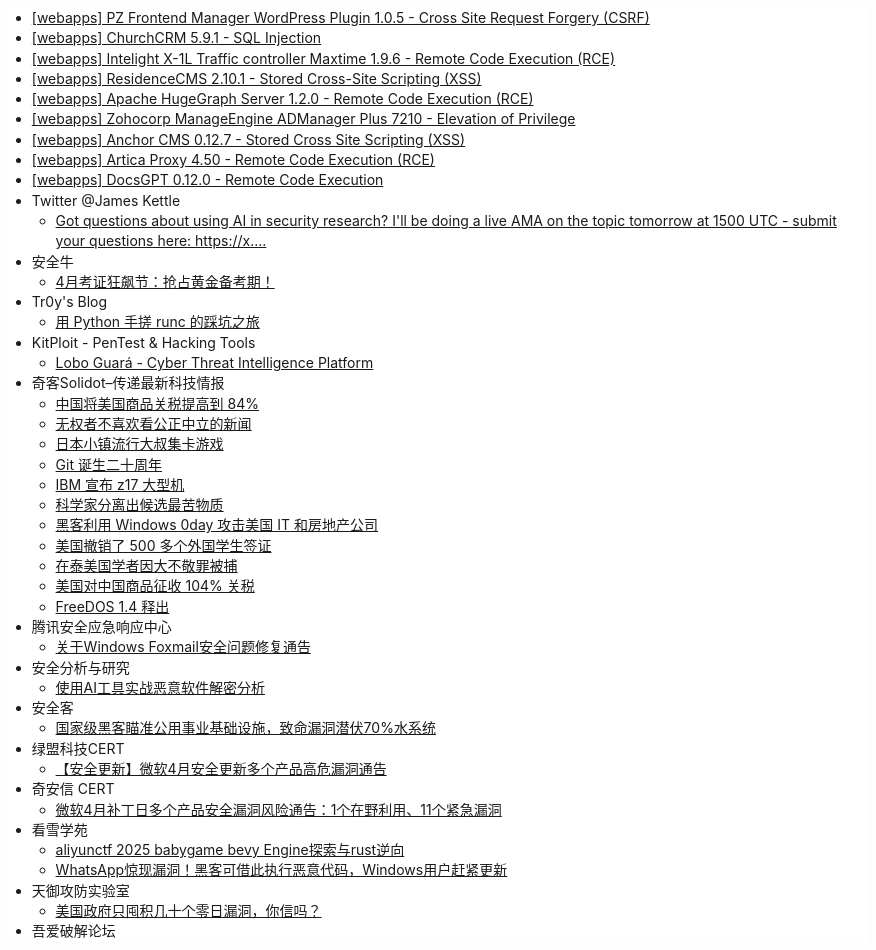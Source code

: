   - [[webapps] PZ Frontend Manager WordPress Plugin 1.0.5 - Cross Site Request Forgery (CSRF)](https://www.exploit-db.com/exploits/52153)
  - [[webapps] ChurchCRM 5.9.1 - SQL Injection](https://www.exploit-db.com/exploits/52152)
  - [[webapps] Intelight X-1L Traffic controller Maxtime 1.9.6 - Remote Code Execution (RCE)](https://www.exploit-db.com/exploits/52151)
  - [[webapps] ResidenceCMS 2.10.1 - Stored Cross-Site Scripting (XSS)](https://www.exploit-db.com/exploits/52150)
  - [[webapps] Apache HugeGraph Server 1.2.0 - Remote Code Execution (RCE)](https://www.exploit-db.com/exploits/52149)
  - [[webapps] Zohocorp ManageEngine ADManager Plus 7210 - Elevation of Privilege](https://www.exploit-db.com/exploits/52148)
  - [[webapps] Anchor CMS 0.12.7 - Stored Cross Site Scripting (XSS)](https://www.exploit-db.com/exploits/52147)
  - [[webapps] Artica Proxy 4.50 - Remote Code Execution (RCE)](https://www.exploit-db.com/exploits/52146)
  - [[webapps] DocsGPT 0.12.0 - Remote Code Execution](https://www.exploit-db.com/exploits/52145)
- Twitter @James Kettle
  - [Got questions about using AI in security research? I'll be doing a live AMA on the topic tomorrow at 1500 UTC - submit your questions here: https://x....](https://x.com/albinowax/status/1909946116260397286)
- 安全牛
  - [4月考证狂飙节：抢占黄金备考期！](https://www.aqniu.com/edu/108869.html)
- Tr0y's Blog
  - [用 Python 手搓 runc 的踩坑之旅](https://www.tr0y.wang/2025/04/09/%E7%94%A8Python%E6%89%8B%E6%90%93runc%E7%9A%84%E8%B8%A9%E5%9D%91%E4%B9%8B%E6%97%85/)
- KitPloit - PenTest &amp; Hacking Tools
  - [Lobo Guará - Cyber Threat Intelligence Platform](http://www.kitploit.com/2025/04/lobo-guara-cyber-threat-intelligence.html)
- 奇客Solidot–传递最新科技情报
  - [中国将美国商品关税提高到 84%](https://www.solidot.org/story?sid=81010)
  - [无权者不喜欢看公正中立的新闻](https://www.solidot.org/story?sid=81009)
  - [日本小镇流行大叔集卡游戏](https://www.solidot.org/story?sid=81008)
  - [Git 诞生二十周年](https://www.solidot.org/story?sid=81007)
  - [IBM 宣布 z17 大型机](https://www.solidot.org/story?sid=81006)
  - [科学家分离出候选最苦物质](https://www.solidot.org/story?sid=81005)
  - [黑客利用 Windows 0day 攻击美国 IT 和房地产公司](https://www.solidot.org/story?sid=81004)
  - [美国撤销了 500 多个外国学生签证](https://www.solidot.org/story?sid=81003)
  - [在泰美国学者因大不敬罪被捕](https://www.solidot.org/story?sid=81002)
  - [美国对中国商品征收 104% 关税](https://www.solidot.org/story?sid=81001)
  - [FreeDOS 1.4 释出](https://www.solidot.org/story?sid=81000)
- 腾讯安全应急响应中心
  - [关于Windows Foxmail安全问题修复通告](https://mp.weixin.qq.com/s?__biz=MjM5NzE1NjA0MQ==&mid=2651206985&idx=1&sn=9dfb24d14a78698366dc57cc7a2e1ec5&subscene=0)
- 安全分析与研究
  - [使用AI工具实战恶意软件解密分析](https://mp.weixin.qq.com/s?__biz=MzA4ODEyODA3MQ==&mid=2247491465&idx=1&sn=21e7fd686e1d567ce90d8c3a9d94bf0f&subscene=0)
- 安全客
  - [国家级黑客瞄准公用事业基础设施，致命漏洞潜伏70%水系统](https://mp.weixin.qq.com/s?__biz=MzA5ODA0NDE2MA==&mid=2649788436&idx=1&sn=978fe93496bf395d0e2e273b681a5e2a&subscene=0)
- 绿盟科技CERT
  - [【安全更新】微软4月安全更新多个产品高危漏洞通告](https://mp.weixin.qq.com/s?__biz=Mzk0MjE3ODkxNg==&mid=2247489247&idx=1&sn=5126551864f27513e7f6f92d72a6922f&subscene=0)
- 奇安信 CERT
  - [微软4月补丁日多个产品安全漏洞风险通告：1个在野利用、11个紧急漏洞](https://mp.weixin.qq.com/s?__biz=MzU5NDgxODU1MQ==&mid=2247503290&idx=1&sn=a8392249522b3dfdf21eb6cd1a34ac57&subscene=0)
- 看雪学苑
  - [aliyunctf 2025 babygame bevy Engine探索与rust逆向](https://mp.weixin.qq.com/s?__biz=MjM5NTc2MDYxMw==&mid=2458592233&idx=2&sn=b76057cba038eb3a4dcf519152197692&subscene=0)
  - [WhatsApp惊现漏洞！黑客可借此执行恶意代码，Windows用户赶紧更新](https://mp.weixin.qq.com/s?__biz=MjM5NTc2MDYxMw==&mid=2458592233&idx=3&sn=0fdc4fcb62923943df34ddd535ab89b3&subscene=0)
- 天御攻防实验室
  - [美国政府只囤积几十个零日漏洞，你信吗？](https://mp.weixin.qq.com/s?__biz=MzU0MzgyMzM2Nw==&mid=2247486337&idx=1&sn=8923fda8c1f614d59101254e61f3bdcb&subscene=0)
- 吾爱破解论坛